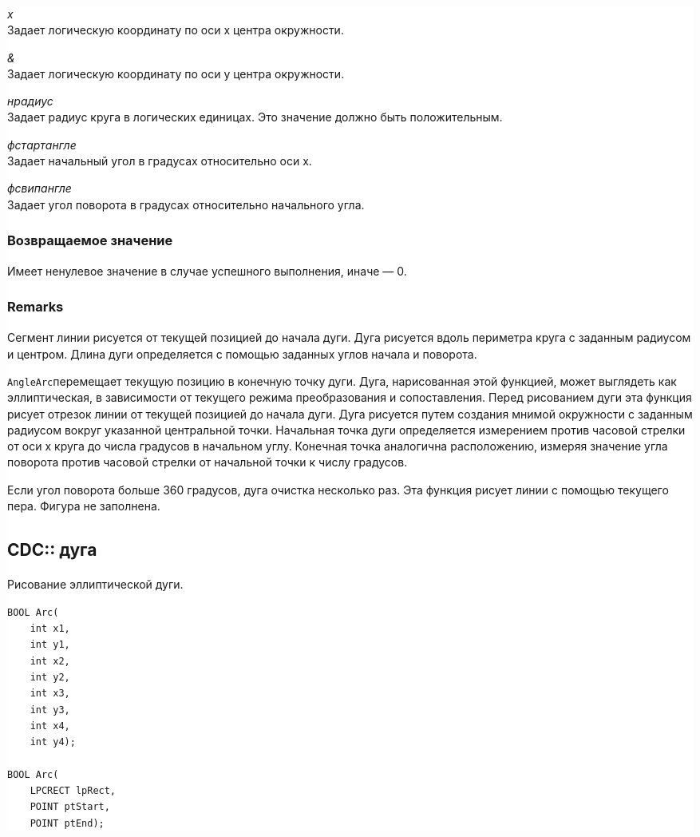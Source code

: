 *x*<br/>
Задает логическую координату по оси x центра окружности.

*&*<br/>
Задает логическую координату по оси y центра окружности.

*нрадиус*<br/>
Задает радиус круга в логических единицах. Это значение должно быть положительным.

*фстартангле*<br/>
Задает начальный угол в градусах относительно оси x.

*фсвипангле*<br/>
Задает угол поворота в градусах относительно начального угла.

### <a name="return-value"></a>Возвращаемое значение

Имеет ненулевое значение в случае успешного выполнения, иначе — 0.

### <a name="remarks"></a>Remarks

Сегмент линии рисуется от текущей позицией до начала дуги. Дуга рисуется вдоль периметра круга с заданным радиусом и центром. Длина дуги определяется с помощью заданных углов начала и поворота.

`AngleArc`перемещает текущую позицию в конечную точку дуги. Дуга, нарисованная этой функцией, может выглядеть как эллиптическая, в зависимости от текущего режима преобразования и сопоставления. Перед рисованием дуги эта функция рисует отрезок линии от текущей позицией до начала дуги. Дуга рисуется путем создания мнимой окружности с заданным радиусом вокруг указанной центральной точки. Начальная точка дуги определяется измерением против часовой стрелки от оси x круга до числа градусов в начальном углу. Конечная точка аналогична расположению, измеряя значение угла поворота против часовой стрелки от начальной точки к числу градусов.

Если угол поворота больше 360 градусов, дуга очистка несколько раз. Эта функция рисует линии с помощью текущего пера. Фигура не заполнена.

## <a name="cdcarc"></a><a name="arc"></a>CDC:: дуга

Рисование эллиптической дуги.

```
BOOL Arc(
    int x1,
    int y1,
    int x2,
    int y2,
    int x3,
    int y3,
    int x4,
    int y4);

BOOL Arc(
    LPCRECT lpRect,
    POINT ptStart,
    POINT ptEnd);
```
